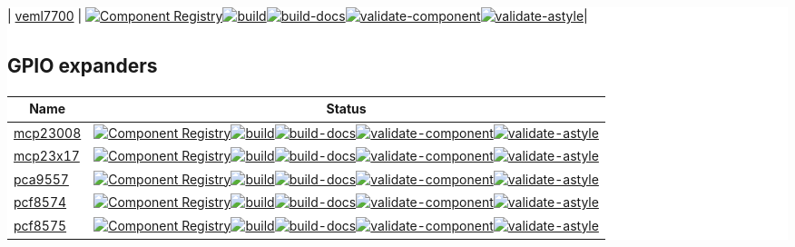 | [veml7700](https://github.com/esp-idf-lib/veml7700) | [![Component Registry](https://components.espressif.com/components/esp-idf-lib/veml7700/badge.svg)](https://components.espressif.com/components/esp-idf-lib/veml7700)[![build](https://github.com/esp-idf-lib/veml7700/actions/workflows/build.yml/badge.svg)](https://github.com/esp-idf-lib/veml7700/actions/workflows/build.yml)[![build-docs](https://github.com/esp-idf-lib/veml7700/actions/workflows/build-docs.yml/badge.svg)](https://github.com/esp-idf-lib/veml7700/actions/workflows/build-docs.yml)[![validate-component](https://github.com/esp-idf-lib/veml7700/actions/workflows/validate-component.yml/badge.svg)](https://github.com/esp-idf-lib/veml7700/actions/workflows/validate-component.yml)[![validate-astyle](https://github.com/esp-idf-lib/veml7700/actions/workflows/validate-astyle.yml/badge.svg)](https://github.com/esp-idf-lib/veml7700/actions/workflows/validate-astyle.yml)|
## GPIO expanders

| Name | Status |
|------|--------|
| [mcp23008](https://github.com/esp-idf-lib/mcp23008) | [![Component Registry](https://components.espressif.com/components/esp-idf-lib/mcp23008/badge.svg)](https://components.espressif.com/components/esp-idf-lib/mcp23008)[![build](https://github.com/esp-idf-lib/mcp23008/actions/workflows/build.yml/badge.svg)](https://github.com/esp-idf-lib/mcp23008/actions/workflows/build.yml)[![build-docs](https://github.com/esp-idf-lib/mcp23008/actions/workflows/build-docs.yml/badge.svg)](https://github.com/esp-idf-lib/mcp23008/actions/workflows/build-docs.yml)[![validate-component](https://github.com/esp-idf-lib/mcp23008/actions/workflows/validate-component.yml/badge.svg)](https://github.com/esp-idf-lib/mcp23008/actions/workflows/validate-component.yml)[![validate-astyle](https://github.com/esp-idf-lib/mcp23008/actions/workflows/validate-astyle.yml/badge.svg)](https://github.com/esp-idf-lib/mcp23008/actions/workflows/validate-astyle.yml)|
| [mcp23x17](https://github.com/esp-idf-lib/mcp23x17) | [![Component Registry](https://components.espressif.com/components/esp-idf-lib/mcp23x17/badge.svg)](https://components.espressif.com/components/esp-idf-lib/mcp23x17)[![build](https://github.com/esp-idf-lib/mcp23x17/actions/workflows/build.yml/badge.svg)](https://github.com/esp-idf-lib/mcp23x17/actions/workflows/build.yml)[![build-docs](https://github.com/esp-idf-lib/mcp23x17/actions/workflows/build-docs.yml/badge.svg)](https://github.com/esp-idf-lib/mcp23x17/actions/workflows/build-docs.yml)[![validate-component](https://github.com/esp-idf-lib/mcp23x17/actions/workflows/validate-component.yml/badge.svg)](https://github.com/esp-idf-lib/mcp23x17/actions/workflows/validate-component.yml)[![validate-astyle](https://github.com/esp-idf-lib/mcp23x17/actions/workflows/validate-astyle.yml/badge.svg)](https://github.com/esp-idf-lib/mcp23x17/actions/workflows/validate-astyle.yml)|
| [pca9557](https://github.com/esp-idf-lib/pca9557) | [![Component Registry](https://components.espressif.com/components/esp-idf-lib/pca9557/badge.svg)](https://components.espressif.com/components/esp-idf-lib/pca9557)[![build](https://github.com/esp-idf-lib/pca9557/actions/workflows/build.yml/badge.svg)](https://github.com/esp-idf-lib/pca9557/actions/workflows/build.yml)[![build-docs](https://github.com/esp-idf-lib/pca9557/actions/workflows/build-docs.yml/badge.svg)](https://github.com/esp-idf-lib/pca9557/actions/workflows/build-docs.yml)[![validate-component](https://github.com/esp-idf-lib/pca9557/actions/workflows/validate-component.yml/badge.svg)](https://github.com/esp-idf-lib/pca9557/actions/workflows/validate-component.yml)[![validate-astyle](https://github.com/esp-idf-lib/pca9557/actions/workflows/validate-astyle.yml/badge.svg)](https://github.com/esp-idf-lib/pca9557/actions/workflows/validate-astyle.yml)|
| [pcf8574](https://github.com/esp-idf-lib/pcf8574) | [![Component Registry](https://components.espressif.com/components/esp-idf-lib/pcf8574/badge.svg)](https://components.espressif.com/components/esp-idf-lib/pcf8574)[![build](https://github.com/esp-idf-lib/pcf8574/actions/workflows/build.yml/badge.svg)](https://github.com/esp-idf-lib/pcf8574/actions/workflows/build.yml)[![build-docs](https://github.com/esp-idf-lib/pcf8574/actions/workflows/build-docs.yml/badge.svg)](https://github.com/esp-idf-lib/pcf8574/actions/workflows/build-docs.yml)[![validate-component](https://github.com/esp-idf-lib/pcf8574/actions/workflows/validate-component.yml/badge.svg)](https://github.com/esp-idf-lib/pcf8574/actions/workflows/validate-component.yml)[![validate-astyle](https://github.com/esp-idf-lib/pcf8574/actions/workflows/validate-astyle.yml/badge.svg)](https://github.com/esp-idf-lib/pcf8574/actions/workflows/validate-astyle.yml)|
| [pcf8575](https://github.com/esp-idf-lib/pcf8575) | [![Component Registry](https://components.espressif.com/components/esp-idf-lib/pcf8575/badge.svg)](https://components.espressif.com/components/esp-idf-lib/pcf8575)[![build](https://github.com/esp-idf-lib/pcf8575/actions/workflows/build.yml/badge.svg)](https://github.com/esp-idf-lib/pcf8575/actions/workflows/build.yml)[![build-docs](https://github.com/esp-idf-lib/pcf8575/actions/workflows/build-docs.yml/badge.svg)](https://github.com/esp-idf-lib/pcf8575/actions/workflows/build-docs.yml)[![validate-component](https://github.com/esp-idf-lib/pcf8575/actions/workflows/validate-component.yml/badge.svg)](https://github.com/esp-idf-lib/pcf8575/actions/workflows/validate-component.yml)[![validate-astyle](https://github.com/esp-idf-lib/pcf8575/actions/workflows/validate-astyle.yml/badge.svg)](https://github.com/esp-idf-lib/pcf8575/actions/workflows/validate-astyle.yml)|